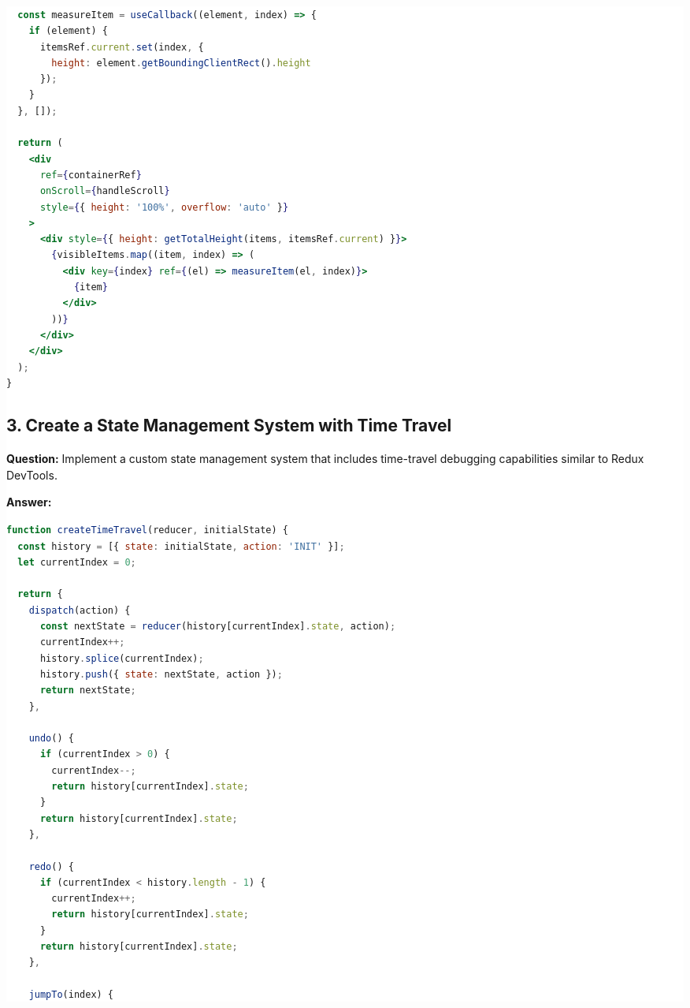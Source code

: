 ```jsx
  const measureItem = useCallback((element, index) => {
    if (element) {
      itemsRef.current.set(index, {
        height: element.getBoundingClientRect().height
      });
    }
  }, []);

  return (
    <div
      ref={containerRef}
      onScroll={handleScroll}
      style={{ height: '100%', overflow: 'auto' }}
    >
      <div style={{ height: getTotalHeight(items, itemsRef.current) }}>
        {visibleItems.map((item, index) => (
          <div key={index} ref={(el) => measureItem(el, index)}>
            {item}
          </div>
        ))}
      </div>
    </div>
  );
}
```

## 3. Create a State Management System with Time Travel

**Question:** Implement a custom state management system that includes time-travel debugging capabilities similar to Redux DevTools.

**Answer:**
```jsx
function createTimeTravel(reducer, initialState) {
  const history = [{ state: initialState, action: 'INIT' }];
  let currentIndex = 0;

  return {
    dispatch(action) {
      const nextState = reducer(history[currentIndex].state, action);
      currentIndex++;
      history.splice(currentIndex);
      history.push({ state: nextState, action });
      return nextState;
    },

    undo() {
      if (currentIndex > 0) {
        currentIndex--;
        return history[currentIndex].state;
      }
      return history[currentIndex].state;
    },

    redo() {
      if (currentIndex < history.length - 1) {
        currentIndex++;
        return history[currentIndex].state;
      }
      return history[currentIndex].state;
    },

    jumpTo(index) {
```